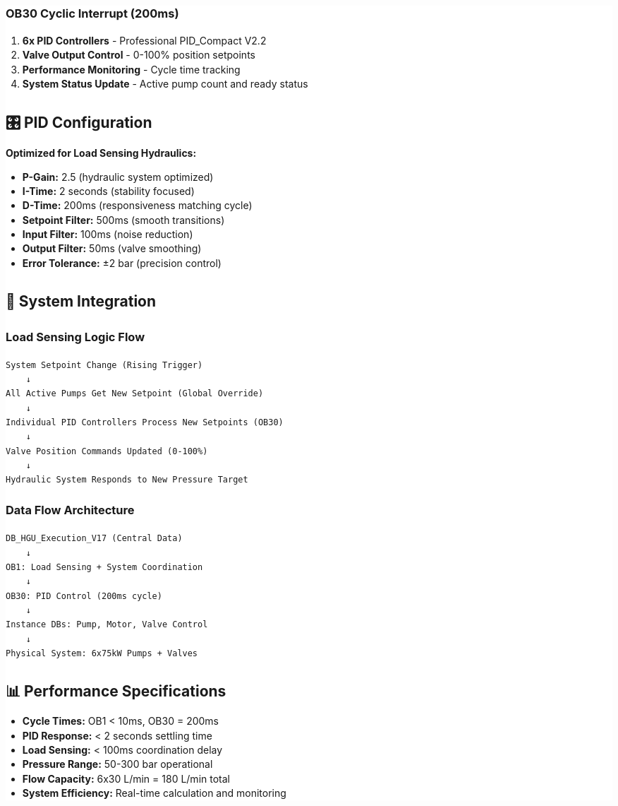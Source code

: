 ### **OB30 Cyclic Interrupt (200ms)**
1. **6x PID Controllers** - Professional PID_Compact V2.2
2. **Valve Output Control** - 0-100% position setpoints
3. **Performance Monitoring** - Cycle time tracking
4. **System Status Update** - Active pump count and ready status

## 🎛️ **PID Configuration**

**Optimized for Load Sensing Hydraulics:**
- **P-Gain:** 2.5 (hydraulic system optimized)
- **I-Time:** 2 seconds (stability focused)
- **D-Time:** 200ms (responsiveness matching cycle)
- **Setpoint Filter:** 500ms (smooth transitions)
- **Input Filter:** 100ms (noise reduction)
- **Output Filter:** 50ms (valve smoothing)
- **Error Tolerance:** ±2 bar (precision control)

## 🔗 **System Integration**

### **Load Sensing Logic Flow**
```
System Setpoint Change (Rising Trigger)
    ↓
All Active Pumps Get New Setpoint (Global Override)
    ↓
Individual PID Controllers Process New Setpoints (OB30)
    ↓
Valve Position Commands Updated (0-100%)
    ↓
Hydraulic System Responds to New Pressure Target
```

### **Data Flow Architecture**
```
DB_HGU_Execution_V17 (Central Data)
    ↓
OB1: Load Sensing + System Coordination
    ↓
OB30: PID Control (200ms cycle)
    ↓
Instance DBs: Pump, Motor, Valve Control
    ↓
Physical System: 6x75kW Pumps + Valves
```

## 📊 **Performance Specifications**

- **Cycle Times:** OB1 < 10ms, OB30 = 200ms
- **PID Response:** < 2 seconds settling time
- **Load Sensing:** < 100ms coordination delay
- **Pressure Range:** 50-300 bar operational
- **Flow Capacity:** 6x30 L/min = 180 L/min total
- **System Efficiency:** Real-time calculation and monitoring
